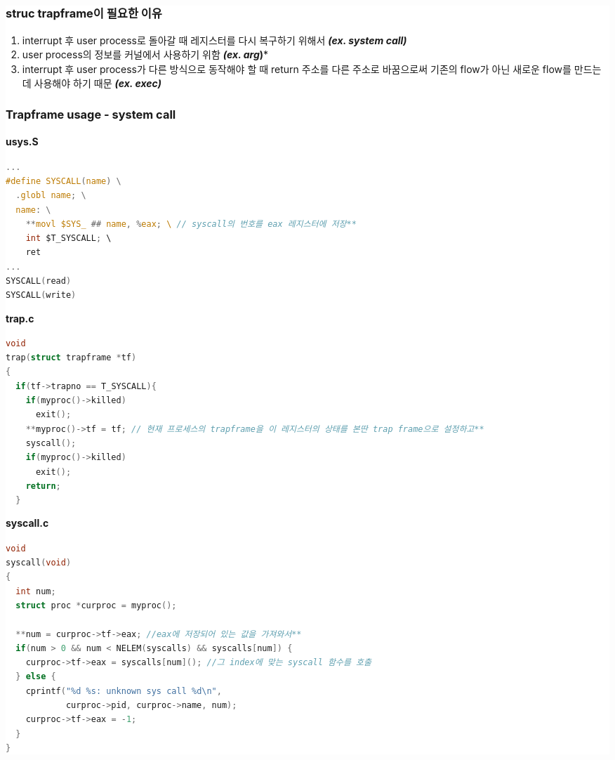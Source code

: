 ### struc trapframe이 필요한 이유

1. interrupt 후 user process로 돌아갈 때 레지스터를 다시 복구하기 위해서 ***(ex. system call)***
2. user process의 정보를 커널에서 사용하기 위함 ***(ex. arg*)***
3. interrupt 후 user process가 다른 방식으로 동작해야 할 때 return 주소를 다른 주소로 바꿈으로써 기존의 flow가 아닌 새로운 flow를 만드는데 사용해야 하기 때문 ***(ex. exec)***

### Trapframe usage - system call

**usys.S**

```c
...
#define SYSCALL(name) \
  .globl name; \
  name: \
    **movl $SYS_ ## name, %eax; \ // syscall의 번호를 eax 레지스터에 저장**
    int $T_SYSCALL; \
    ret
...
SYSCALL(read)
SYSCALL(write)
```

**trap.c**

```c
void
trap(struct trapframe *tf)
{
  if(tf->trapno == T_SYSCALL){
    if(myproc()->killed)
      exit();
    **myproc()->tf = tf; // 현재 프로세스의 trapframe을 이 레지스터의 상태를 본딴 trap frame으로 설정하고**
    syscall();
    if(myproc()->killed)
      exit();
    return;
  }
```

**syscall.c**

```c
void
syscall(void)
{
  int num;
  struct proc *curproc = myproc();

  **num = curproc->tf->eax; //eax에 저장되어 있는 값을 가져와서** 
  if(num > 0 && num < NELEM(syscalls) && syscalls[num]) {
    curproc->tf->eax = syscalls[num](); //그 index에 맞는 syscall 함수를 호출
  } else {
    cprintf("%d %s: unknown sys call %d\n",
            curproc->pid, curproc->name, num);
    curproc->tf->eax = -1;
  }
}
```
